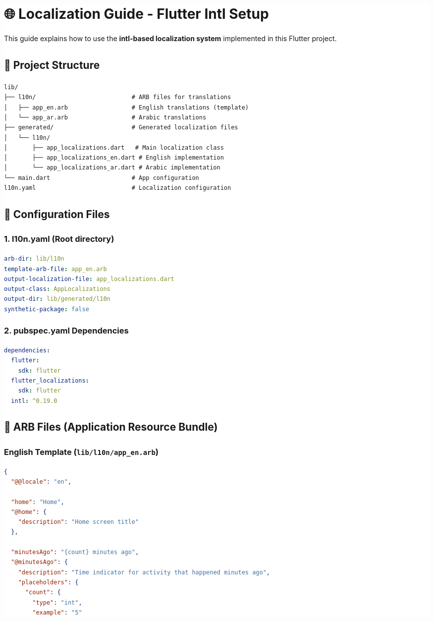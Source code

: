 # 🌐 Localization Guide - Flutter Intl Setup

This guide explains how to use the **intl-based localization system** implemented in this Flutter project.

## 📁 Project Structure

```
lib/
├── l10n/                           # ARB files for translations
│   ├── app_en.arb                  # English translations (template)
│   └── app_ar.arb                  # Arabic translations
├── generated/                      # Generated localization files
│   └── l10n/
│       ├── app_localizations.dart   # Main localization class
│       ├── app_localizations_en.dart # English implementation
│       └── app_localizations_ar.dart # Arabic implementation
└── main.dart                       # App configuration
l10n.yaml                           # Localization configuration
```

## 🔧 Configuration Files

### 1. **l10n.yaml** (Root directory)
```yaml
arb-dir: lib/l10n
template-arb-file: app_en.arb
output-localization-file: app_localizations.dart
output-class: AppLocalizations
output-dir: lib/generated/l10n
synthetic-package: false
```

### 2. **pubspec.yaml** Dependencies
```yaml
dependencies:
  flutter:
    sdk: flutter
  flutter_localizations:
    sdk: flutter
  intl: ^0.19.0
```

## 📝 ARB Files (Application Resource Bundle)

### English Template (`lib/l10n/app_en.arb`)
```json
{
  "@@locale": "en",
  
  "home": "Home",
  "@home": {
    "description": "Home screen title"
  },
  
  "minutesAgo": "{count} minutes ago",
  "@minutesAgo": {
    "description": "Time indicator for activity that happened minutes ago",
    "placeholders": {
      "count": {
        "type": "int",
        "example": "5"
```